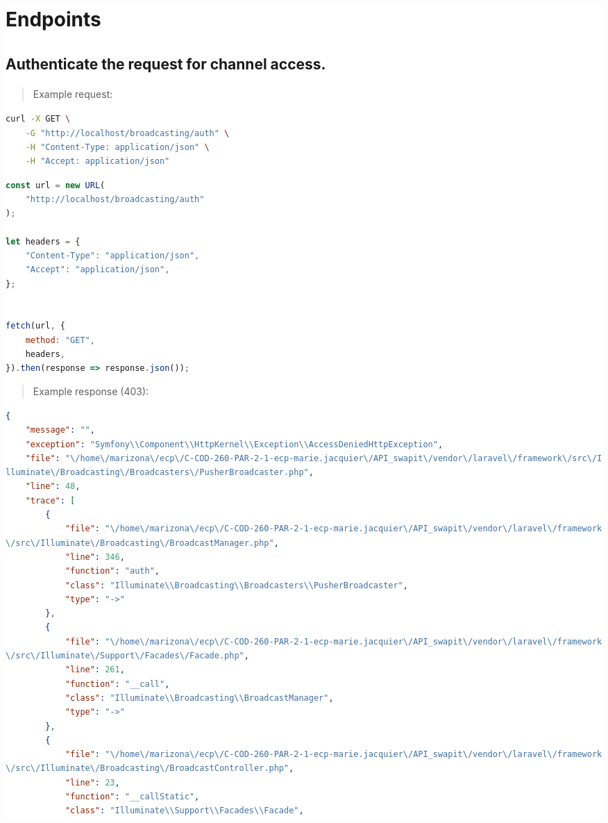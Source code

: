 # Endpoints


## Authenticate the request for channel access.




> Example request:

```bash
curl -X GET \
    -G "http://localhost/broadcasting/auth" \
    -H "Content-Type: application/json" \
    -H "Accept: application/json"
```

```javascript
const url = new URL(
    "http://localhost/broadcasting/auth"
);

let headers = {
    "Content-Type": "application/json",
    "Accept": "application/json",
};


fetch(url, {
    method: "GET",
    headers,
}).then(response => response.json());
```


> Example response (403):

```json
{
    "message": "",
    "exception": "Symfony\\Component\\HttpKernel\\Exception\\AccessDeniedHttpException",
    "file": "\/home\/marizona\/ecp\/C-COD-260-PAR-2-1-ecp-marie.jacquier\/API_swapit\/vendor\/laravel\/framework\/src\/Illuminate\/Broadcasting\/Broadcasters\/PusherBroadcaster.php",
    "line": 48,
    "trace": [
        {
            "file": "\/home\/marizona\/ecp\/C-COD-260-PAR-2-1-ecp-marie.jacquier\/API_swapit\/vendor\/laravel\/framework\/src\/Illuminate\/Broadcasting\/BroadcastManager.php",
            "line": 346,
            "function": "auth",
            "class": "Illuminate\\Broadcasting\\Broadcasters\\PusherBroadcaster",
            "type": "->"
        },
        {
            "file": "\/home\/marizona\/ecp\/C-COD-260-PAR-2-1-ecp-marie.jacquier\/API_swapit\/vendor\/laravel\/framework\/src\/Illuminate\/Support\/Facades\/Facade.php",
            "line": 261,
            "function": "__call",
            "class": "Illuminate\\Broadcasting\\BroadcastManager",
            "type": "->"
        },
        {
            "file": "\/home\/marizona\/ecp\/C-COD-260-PAR-2-1-ecp-marie.jacquier\/API_swapit\/vendor\/laravel\/framework\/src\/Illuminate\/Broadcasting\/BroadcastController.php",
            "line": 23,
            "function": "__callStatic",
            "class": "Illuminate\\Support\\Facades\\Facade",
```